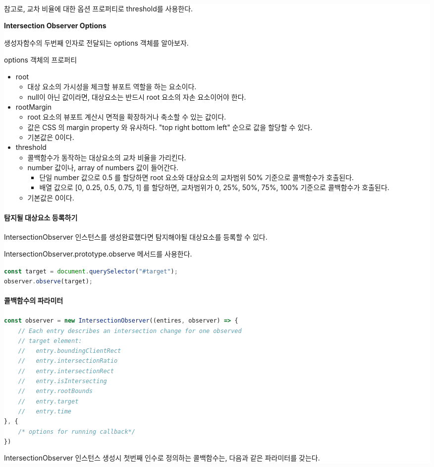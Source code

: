 참고로, 교차 비율에 대한 옵션 프로퍼티로 threshold를 사용한다. 



**Intersection Observer Options**

생성자함수의 두번째 인자로 전달되는 options 객체를 알아보자.

options 객체의 프로퍼티

- root
  - 대상 요소의 가시성을 체크할 뷰포트 역할을 하는 요소이다. 
  - null이 아닌 값이라면, 대상요소는 반드시 root 요소의 자손 요소이어야 한다. 
- rootMargin
  - root 요소의 뷰포트 계산시 면적을 확장하거나 축소할 수 있는 값이다. 
  - 값은 CSS 의 margin property 와 유사하다. "top right bottom left" 순으로 값을 할당할 수 있다. 
  - 기본값은 0이다. 
- threshold
  - 콜백함수가 동작하는 대상요소의 교차 비율을 가리킨다. 
  - number 값이나, array of numbers 값이 들어간다. 
    - 단일 number 값으로 0.5 를 할당하면 root 요소와 대상요소의 교차범위 50% 기준으로 콜백함수가 호출된다. 
    - 배열 값으로 [0, 0.25, 0.5, 0.75, 1] 를 할당하면, 교차범위가 0, 25%, 50%, 75%, 100% 기준으로 콜백함수가 호출된다. 
  - 기본값은 0이다. 



#### 탐지될 대상요소 등록하기

IntersectionObserver 인스턴스를 생성완료했다면 탐지해야될 대상요소를 등록할 수 있다. 

IntersectionObserver.prototype.observe 메서드를 사용한다.

```js
const target = document.querySelector("#target");
observer.observe(target);
```

 

#### 콜백함수의 파라미터

```js
const observer = new IntersectionObserver((entires, observer) => {
    // Each entry describes an intersection change for one observed
    // target element:
    //   entry.boundingClientRect
    //   entry.intersectionRatio
    //   entry.intersectionRect
    //   entry.isIntersecting
    //   entry.rootBounds
    //   entry.target
    //   entry.time
}, {
    /* options for running callback*/
})
```

IntersectionObserver 인스턴스 생성시 첫번째 인수로 정의하는 콜백함수는, 다음과 같은 파라미터를 갖는다. 
